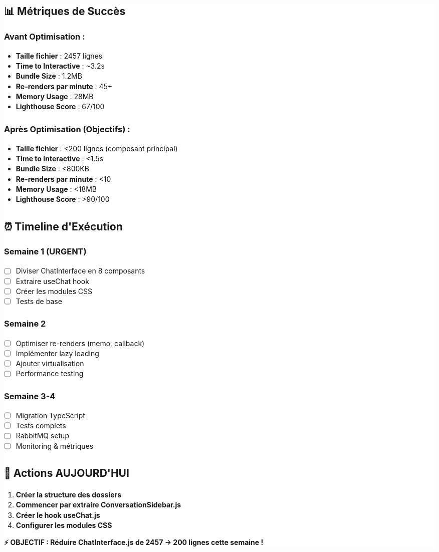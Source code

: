 
## 📊 Métriques de Succès

### Avant Optimisation :
- **Taille fichier** : 2457 lignes
- **Time to Interactive** : ~3.2s
- **Bundle Size** : 1.2MB
- **Re-renders par minute** : 45+
- **Memory Usage** : 28MB
- **Lighthouse Score** : 67/100

### Après Optimisation (Objectifs) :
- **Taille fichier** : <200 lignes (composant principal)
- **Time to Interactive** : <1.5s
- **Bundle Size** : <800KB
- **Re-renders par minute** : <10
- **Memory Usage** : <18MB
- **Lighthouse Score** : >90/100

## ⏰ Timeline d'Exécution

### Semaine 1 (URGENT)
- [ ] Diviser ChatInterface en 8 composants
- [ ] Extraire useChat hook
- [ ] Créer les modules CSS
- [ ] Tests de base

### Semaine 2 
- [ ] Optimiser re-renders (memo, callback)
- [ ] Implémenter lazy loading
- [ ] Ajouter virtualisation
- [ ] Performance testing

### Semaine 3-4
- [ ] Migration TypeScript
- [ ] Tests complets
- [ ] RabbitMQ setup
- [ ] Monitoring & métriques

## 🚨 Actions AUJOURD'HUI

1. **Créer la structure des dossiers**
2. **Commencer par extraire ConversationSidebar.js**
3. **Créer le hook useChat.js**
4. **Configurer les modules CSS**

**⚡ OBJECTIF : Réduire ChatInterface.js de 2457 → 200 lignes cette semaine !**